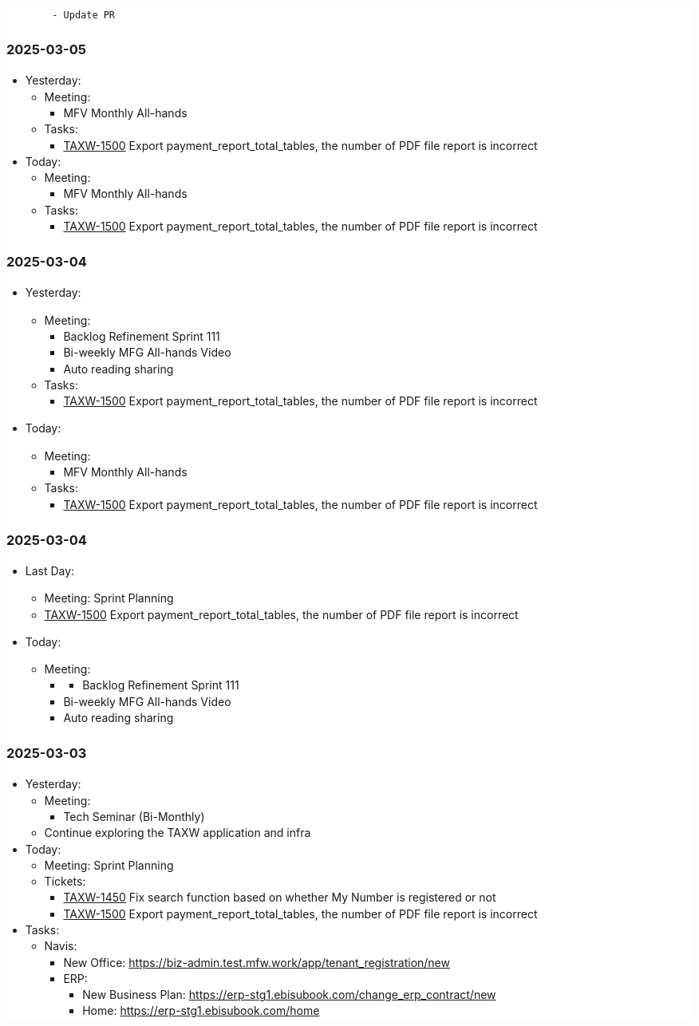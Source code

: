 			- Update PR

### 2025-03-05
* Yesterday:
	- Meeting: 
		- MFV Monthly All-hands
	- Tasks: 
		- [TAXW-1500](https://moneyforward.atlassian.net/browse/TAXW-1500) Export payment_report_total_tables, the number of PDF file report is incorrect
* Today:
	- Meeting:
		- MFV Monthly All-hands
	- Tasks: 
		- [TAXW-1500](https://moneyforward.atlassian.net/browse/TAXW-1500) Export payment_report_total_tables, the number of PDF file report is incorrect

### 2025-03-04
* Yesterday:
	- Meeting: 
		- Backlog Refinement Sprint 111
		- Bi-weekly MFG All-hands Video
		- Auto reading sharing
	- Tasks: 
		- [TAXW-1500](https://moneyforward.atlassian.net/browse/TAXW-1500) Export payment_report_total_tables, the number of PDF file report is incorrect

* Today:
	- Meeting: 
		- MFV Monthly All-hands
	- Tasks: 
		- [TAXW-1500](https://moneyforward.atlassian.net/browse/TAXW-1500) Export payment_report_total_tables, the number of PDF file report is incorrect

### 2025-03-04
* Last Day:
	- Meeting: Sprint Planning
	- [TAXW-1500](https://moneyforward.atlassian.net/browse/TAXW-1500) Export payment_report_total_tables, the number of PDF file report is incorrect

* Today:
	- Meeting: 
		- - Backlog Refinement Sprint 111
		- Bi-weekly MFG All-hands Video
		- Auto reading sharing

### 2025-03-03
* Yesterday:
	- Meeting: 
		- Tech Seminar (Bi-Monthly)
	- Continue exploring the TAXW application and infra
* Today:
	- Meeting: Sprint Planning
	- Tickets:
		- [TAXW-1450](https://moneyforward.atlassian.net/browse/TAXW-1450) Fix search function based on whether My Number is registered or not
		- [TAXW-1500](https://moneyforward.atlassian.net/browse/TAXW-1500) Export payment_report_total_tables, the number of PDF file report is incorrect
* Tasks:
	- Navis:
		- New Office: https://biz-admin.test.mfw.work/app/tenant_registration/new
		- ERP: 
			- New Business Plan: https://erp-stg1.ebisubook.com/change_erp_contract/new
			- Home: https://erp-stg1.ebisubook.com/home